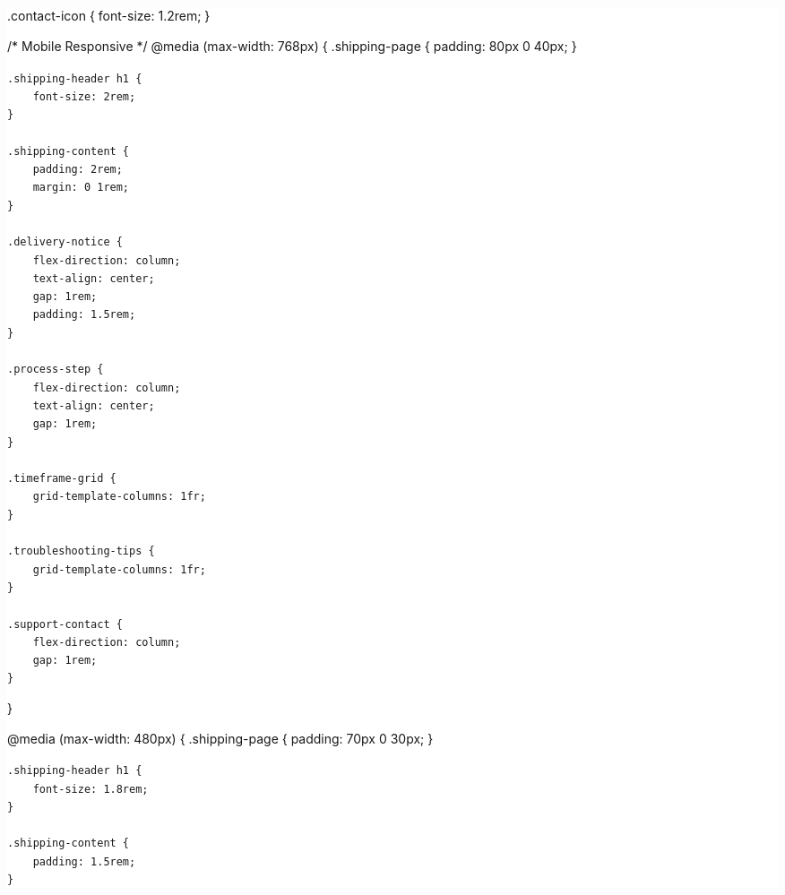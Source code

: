 .contact-icon {
    font-size: 1.2rem;
}

/* Mobile Responsive */
@media (max-width: 768px) {
    .shipping-page {
        padding: 80px 0 40px;
    }
    
    .shipping-header h1 {
        font-size: 2rem;
    }
    
    .shipping-content {
        padding: 2rem;
        margin: 0 1rem;
    }
    
    .delivery-notice {
        flex-direction: column;
        text-align: center;
        gap: 1rem;
        padding: 1.5rem;
    }
    
    .process-step {
        flex-direction: column;
        text-align: center;
        gap: 1rem;
    }
    
    .timeframe-grid {
        grid-template-columns: 1fr;
    }
    
    .troubleshooting-tips {
        grid-template-columns: 1fr;
    }
    
    .support-contact {
        flex-direction: column;
        gap: 1rem;
    }
}

@media (max-width: 480px) {
    .shipping-page {
        padding: 70px 0 30px;
    }
    
    .shipping-header h1 {
        font-size: 1.8rem;
    }
    
    .shipping-content {
        padding: 1.5rem;
    }
    